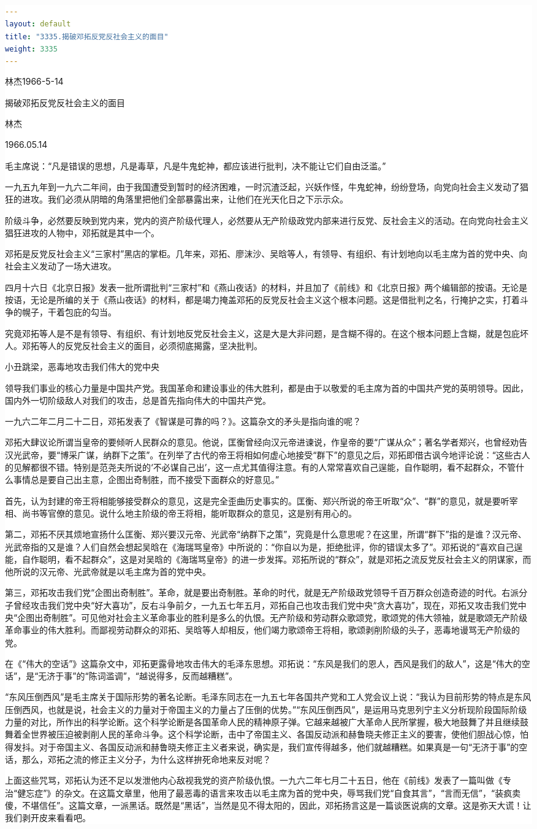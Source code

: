 ```yaml
---
layout: default
title: "3335.揭破邓拓反党反社会主义的面目"
weight: 3335
---
```


林杰1966-5-14

揭破邓拓反党反社会主义的面目

林杰

1966.05.14

毛主席说：“凡是错误的思想，凡是毒草，凡是牛鬼蛇神，都应该进行批判，决不能让它们自由泛滥。”

一九五九年到一九六二年间，由于我国遭受到暂时的经济困难，一时沉渣泛起，兴妖作怪，牛鬼蛇神，纷纷登场，向党向社会主义发动了猖狂的进攻。我们必须从阴暗的角落里把他们全部暴露出来，让他们在光天化日之下示示众。

阶级斗争，必然要反映到党内来，党内的资产阶级代理人，必然要从无产阶级政党内部来进行反党、反社会主义的活动。在向党向社会主义猖狂进攻的人物中，邓拓就是其中一个。

邓拓是反党反社会主义“三家村”黑店的掌柜。几年来，邓拓、廖沫沙、吴晗等人，有领导、有组织、有计划地向以毛主席为首的党中央、向社会主义发动了一场大进攻。

四月十六日《北京日报》发表一批所谓批判“三家村”和《燕山夜话》的材料，并且加了《前线》和《北京日报》两个编辑部的按语。无论是按语，无论是所编的关于《燕山夜话》的材料，都是竭力掩盖邓拓的反党反社会主义这个根本问题。这是借批判之名，行掩护之实，打着斗争的幌子，干着包庇的勾当。

究竟邓拓等人是不是有领导、有组织、有计划地反党反社会主义，这是大是大非问题，是含糊不得的。在这个根本问题上含糊，就是包庇坏人。邓拓等人的反党反社会主义的面目，必须彻底揭露，坚决批判。

小丑跳梁，恶毒地攻击我们伟大的党中央

领导我们事业的核心力量是中国共产党。我国革命和建设事业的伟大胜利，都是由于以敬爱的毛主席为首的中国共产党的英明领导。因此，国内外一切阶级敌人对我们的攻击，总是首先指向伟大的中国共产党。

一九六二年二月二十二日，邓拓发表了《智谋是可靠的吗？》。这篇杂文的矛头是指向谁的呢？

邓拓大肆议论所谓当皇帝的要倾听人民群众的意见。他说，匡衡曾经向汉元帝进谏说，作皇帝的要“广谋从众”；著名学者郑兴，也曾经劝告汉光武帝，要“博采广谋，纳群下之策”。在列举了古代的帝王将相如何虚心地接受“群下”的意见之后，邓拓即借古讽今地评论说：“这些古人的见解都很不错。特别是范尧夫所说的‘不必谋自己出’，这一点尤其值得注意。有的人常常喜欢自己逞能，自作聪明，看不起群众，不管什么事情总是要自己出主意，企图出奇制胜，而不接受下面群众的好意见。”

首先，认为封建的帝王将相能够接受群众的意见，这是完全歪曲历史事实的。匡衡、郑兴所说的帝王听取“众”、“群”的意见，就是要听宰相、尚书等官僚的意见。说什么地主阶级的帝王将相，能听取群众的意见，这是别有用心的。

第二，邓拓不厌其烦地宣扬什么匡衡、郑兴要汉元帝、光武帝“纳群下之策”，究竟是什么意思呢？在这里，所谓“群下”指的是谁？汉元帝、光武帝指的又是谁？人们自然会想起吴晗在《海瑞骂皇帝》中所说的：“你自以为是，拒绝批评，你的错误太多了”。邓拓说的“喜欢自己逞能，自作聪明，看不起群众”，这是对吴晗的《海瑞骂皇帝》的进一步发挥。邓拓所说的“群众”，就是邓拓之流反党反社会主义的阴谋家，而他所说的汉元帝、光武帝就是以毛主席为首的党中央。

第三，邓拓攻击我们党“企图出奇制胜”。革命，就是要出奇制胜。革命的时代，就是无产阶级政党领导千百万群众创造奇迹的时代。右派分子曾经攻击我们党中央“好大喜功”，反右斗争前夕，一九五七年五月，邓拓自己也攻击我们党中央“贪大喜功”，现在，邓拓又攻击我们党中央“企图出奇制胜”。可见他对社会主义革命事业的胜利是多么的仇恨。无产阶级和劳动群众歌颂党，歌颂党的伟大领袖，就是歌颂无产阶级革命事业的伟大胜利。而鄙视劳动群众的邓拓、吴晗等人却相反，他们竭力歌颂帝王将相，歌颂剥削阶级的头子，恶毒地谩骂无产阶级的党。

在《“伟大的空话”》这篇杂文中，邓拓更露骨地攻击伟大的毛泽东思想。邓拓说：“东风是我们的恩人，西风是我们的敌人”，这是“伟大的空话”，是“无济于事”的“陈词滥调”，“越说得多，反而越糟糕”。

“东风压倒西风”是毛主席关于国际形势的著名论断。毛泽东同志在一九五七年各国共产党和工人党会议上说：“我认为目前形势的特点是东风压倒西风，也就是说，社会主义的力量对于帝国主义的力量占了压倒的优势。”“东风压倒西风”，是运用马克思列宁主义分析现阶段国际阶级力量的对比，所作出的科学论断。这个科学论断是各国革命人民的精神原子弹。它越来越被广大革命人民所掌握，极大地鼓舞了并且继续鼓舞着全世界被压迫被剥削人民的革命斗争。这个科学论断，击中了帝国主义、各国反动派和赫鲁晓夫修正主义的要害，使他们胆战心惊，怕得发抖。对于帝国主义、各国反动派和赫鲁晓夫修正主义者来说，确实是，我们宣传得越多，他们就越糟糕。如果真是一句“无济于事”的空话，那么，邓拓之流的修正主义分子，为什么这样拚死命地来反对呢？

上面这些咒骂，邓拓认为还不足以发泄他内心敌视我党的资产阶级仇恨。一九六二年七月二十五日，他在《前线》发表了一篇叫做《专治“健忘症”》的杂文。在这篇文章里，他用了最恶毒的语言来攻击以毛主席为首的党中央，辱骂我们党“自食其言”，“言而无信”，“装疯卖傻，不堪信任”。这篇文章，一派黑话。既然是“黑话”，当然是见不得太阳的，因此，邓拓扬言这是一篇谈医说病的文章。这是弥天大谎！让我们剥开皮来看看吧。
